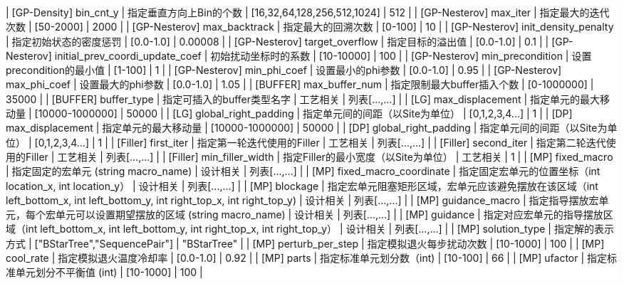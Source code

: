 | [GP-Density] bin_cnt_y                        | 指定垂直方向上Bin的个数                                                                                                     | [16,32,64,128,256,512,1024]  | 512           |
| [GP-Nesterov] max_iter                        | 指定最大的迭代次数                                                                                                          | [50-2000]                    | 2000          |
| [GP-Nesterov] max_backtrack                   | 指定最大的回溯次数                                                                                                          | [0-100]                      | 10            |
| [GP-Nesterov] init_density_penalty            | 指定初始状态的密度惩罚                                                                                                      | [0.0-1.0]                    | 0.00008       |
| [GP-Nesterov] target_overflow                 | 指定目标的溢出值                                                                                                            | [0.0-1.0]                    | 0.1           |
| [GP-Nesterov] initial_prev_coordi_update_coef | 初始扰动坐标时的系数                                                                                                        | [10-10000]                   | 100           |
| [GP-Nesterov] min_precondition                | 设置precondition的最小值                                                                                                    | [1-100]                      | 1             |
| [GP-Nesterov] min_phi_coef                    | 设置最小的phi参数                                                                                                           | [0.0-1.0]                    | 0.95          |
| [GP-Nesterov] max_phi_coef                    | 设置最大的phi参数                                                                                                           | [0.0-1.0]                    | 1.05          |
| [BUFFER] max_buffer_num                       | 指定限制最大buffer插入个数                                                                                                  | [0-1000000]                  | 35000         |
| [BUFFER] buffer_type                          | 指定可插入的buffer类型名字                                                                                                  | 工艺相关                     | 列表[...,...] |
| [LG] max_displacement                         | 指定单元的最大移动量                                                                                                        | [10000-1000000]              | 50000         |
| [LG] global_right_padding                     | 指定单元间的间距（以Site为单位）                                                                                            | [0,1,2,3,4...]               | 1             |
| [DP] max_displacement                         | 指定单元的最大移动量                                                                                                        | [10000-1000000]              | 50000         |
| [DP] global_right_padding                     | 指定单元间的间距（以Site为单位）                                                                                            | [0,1,2,3,4...]               | 1             |
| [Filler] first_iter                           | 指定第一轮迭代使用的Filler                                                                                                  | 工艺相关                     | 列表[...,...] |
| [Filler] second_iter                          | 指定第二轮迭代使用的Filler                                                                                                  | 工艺相关                     | 列表[...,...] |
| [Filler] min_filler_width                     | 指定Filler的最小宽度（以Site为单位）                                                                                        | 工艺相关                     | 1             |
| [MP] fixed_macro                              | 指定固定的宏单元 (string macro_name)                                                                                        | 设计相关                     | 列表[...,...] |
| [MP] fixed_macro_coordinate                   | 指定固定宏单元的位置坐标（int location_x, int location_y）                                                                  | 设计相关                     | 列表[...,...] |
| [MP] blockage                                 | 指定宏单元阻塞矩形区域，宏单元应该避免摆放在该区域（int left_bottom_x, int left_bottom_y, int right_top_x, int right_top_y) | 设计相关                     | 列表[...,...] |
| [MP] guidance_macro                           | 指定指导摆放宏单元，每个宏单元可以设置期望摆放的区域 (string macro_name)                                                    | 设计相关                     | 列表[...,...] |
| [MP] guidance                                 | 指定对应宏单元的指导摆放区域（int left_bottom_x, int left_bottom_y, int right_top_x, int right_top_y）                      | 设计相关                     | 列表[...,...] |
| [MP] solution_type                            | 指定解的表示方式                                                                                                            | ["BStarTree","SequencePair"] | "BStarTree"   |
| [MP] perturb_per_step                         | 指定模拟退火每步扰动次数                                                                                                    | [10-1000]                    | 100           |
| [MP] cool_rate                                | 指定模拟退火温度冷却率                                                                                                      | [0.0-1.0]                    | 0.92          |
| [MP] parts                                    | 指定标准单元划分数（int)                                                                                                    | [10-100]                     | 66            |
| [MP] ufactor                                  | 指定标准单元划分不平衡值 (int)                                                                                              | [10-1000]                    | 100           |
